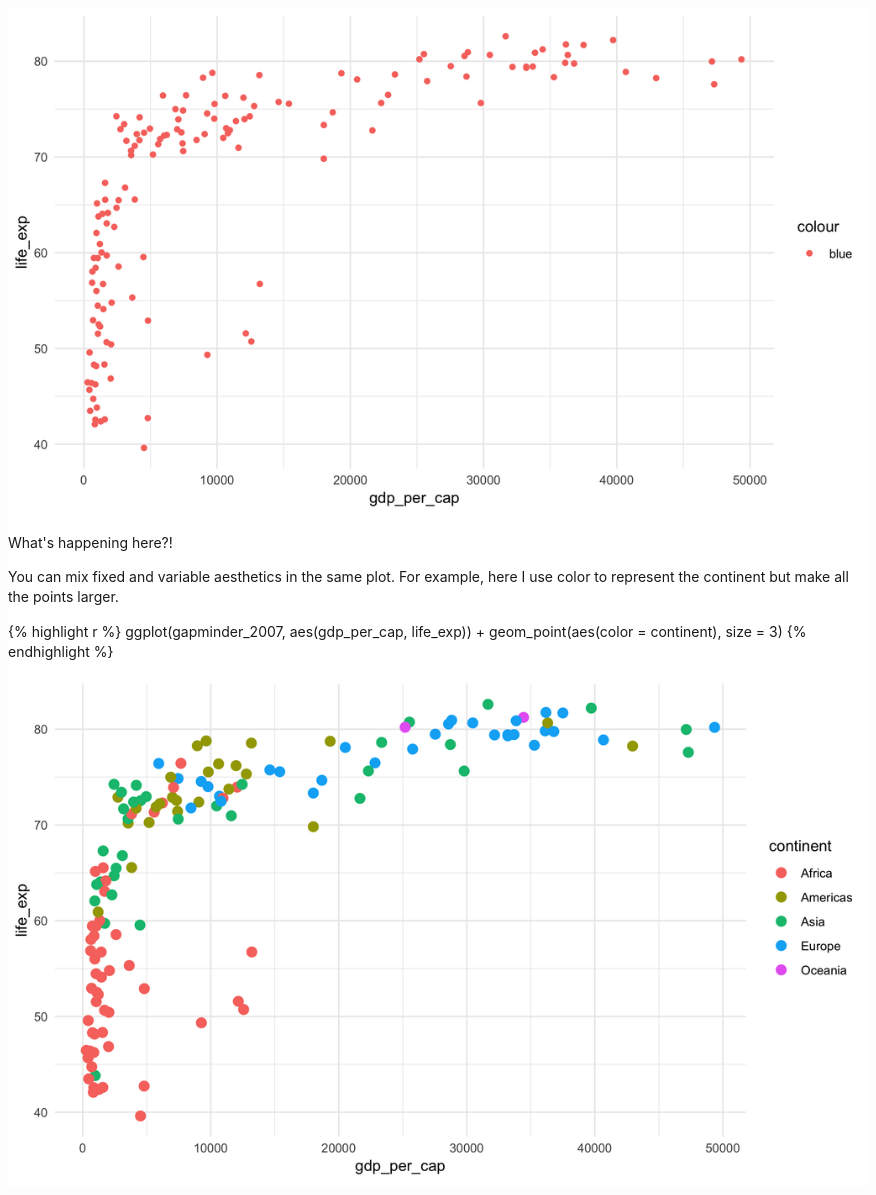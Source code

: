 <img src="../assets/class08-aesthetics/unnamed-chunk-10-1.png" title="plot of chunk unnamed-chunk-10" alt="plot of chunk unnamed-chunk-10" width="100%" />

What's happening here?!

You can mix fixed and variable aesthetics in the same plot. For example, here I
use color to represent the continent but make all the points larger. 


{% highlight r %}
ggplot(gapminder_2007, aes(gdp_per_cap, life_exp)) +
  geom_point(aes(color = continent), size = 3)
{% endhighlight %}

<img src="../assets/class08-aesthetics/unnamed-chunk-11-1.png" title="plot of chunk unnamed-chunk-11" alt="plot of chunk unnamed-chunk-11" width="100%" />
